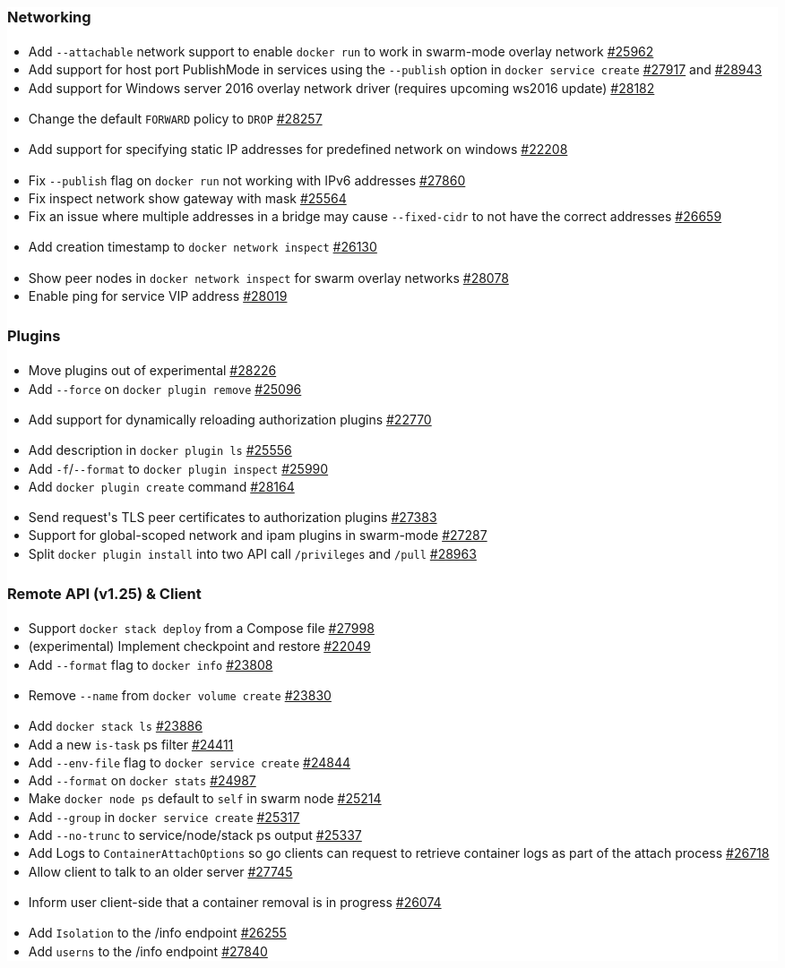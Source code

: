 ### Networking

+ Add `--attachable` network support to enable `docker run` to work in swarm-mode overlay network [#25962](https://github.com/moby/moby/pull/25962)
+ Add support for host port PublishMode in services using the `--publish` option in `docker service create` [#27917](https://github.com/moby/moby/pull/27917) and [#28943](https://github.com/docker/docker/pull/28943)
+ Add support for Windows server 2016 overlay network driver (requires upcoming ws2016 update) [#28182](https://github.com/moby/moby/pull/28182)
* Change the default `FORWARD` policy to `DROP` [#28257](https://github.com/moby/moby/pull/28257)
+ Add support for specifying static IP addresses for predefined network on windows [#22208](https://github.com/moby/moby/pull/22208)
- Fix `--publish` flag on `docker run` not working with IPv6 addresses [#27860](https://github.com/moby/moby/pull/27860)
- Fix inspect network show gateway with mask [#25564](https://github.com/moby/moby/pull/25564)
- Fix an issue where multiple addresses in a bridge may cause `--fixed-cidr` to not have the correct addresses [#26659](https://github.com/moby/moby/pull/26659)
+ Add creation timestamp to `docker network inspect` [#26130](https://github.com/moby/moby/pull/26130)
- Show peer nodes in `docker network inspect` for swarm overlay networks [#28078](https://github.com/moby/moby/pull/28078)
- Enable ping for service VIP address [#28019](https://github.com/moby/moby/pull/28019)

### Plugins

- Move plugins out of experimental [#28226](https://github.com/moby/moby/pull/28226)
- Add `--force` on `docker plugin remove` [#25096](https://github.com/moby/moby/pull/25096)
* Add support for dynamically reloading authorization plugins [#22770](https://github.com/moby/moby/pull/22770)
+ Add description in `docker plugin ls` [#25556](https://github.com/moby/moby/pull/25556)
+ Add `-f`/`--format` to `docker plugin inspect` [#25990](https://github.com/moby/moby/pull/25990)
+ Add `docker plugin create` command [#28164](https://github.com/moby/moby/pull/28164)
* Send request's TLS peer certificates to authorization plugins [#27383](https://github.com/moby/moby/pull/27383)
* Support for global-scoped network and ipam plugins in swarm-mode [#27287](https://github.com/moby/moby/pull/27287)
* Split `docker plugin install` into two API call `/privileges` and `/pull` [#28963](https://github.com/moby/moby/pull/28963)

### Remote API (v1.25) & Client

+ Support `docker stack deploy` from a Compose file [#27998](https://github.com/moby/moby/pull/27998)
+ (experimental) Implement checkpoint and restore [#22049](https://github.com/moby/moby/pull/22049)
+ Add `--format` flag to `docker info` [#23808](https://github.com/moby/moby/pull/23808)
* Remove `--name` from `docker volume create` [#23830](https://github.com/moby/moby/pull/23830)
+ Add `docker stack ls` [#23886](https://github.com/moby/moby/pull/23886)
+ Add a new `is-task` ps filter [#24411](https://github.com/moby/moby/pull/24411)
+ Add `--env-file` flag to `docker service create` [#24844](https://github.com/moby/moby/pull/24844)
+ Add `--format` on `docker stats` [#24987](https://github.com/moby/moby/pull/24987)
+ Make `docker node ps` default to `self` in swarm node [#25214](https://github.com/moby/moby/pull/25214)
+ Add `--group` in `docker service create` [#25317](https://github.com/moby/moby/pull/25317)
+ Add `--no-trunc` to service/node/stack ps output [#25337](https://github.com/moby/moby/pull/25337)
+ Add Logs to `ContainerAttachOptions` so go clients can request to retrieve container logs as part of the attach process [#26718](https://github.com/moby/moby/pull/26718)
+ Allow client to talk to an older server [#27745](https://github.com/moby/moby/pull/27745)
* Inform user client-side that a container removal is in progress [#26074](https://github.com/moby/moby/pull/26074)
+ Add `Isolation` to the /info endpoint [#26255](https://github.com/moby/moby/pull/26255)
+ Add `userns` to the /info endpoint [#27840](https://github.com/moby/moby/pull/27840)